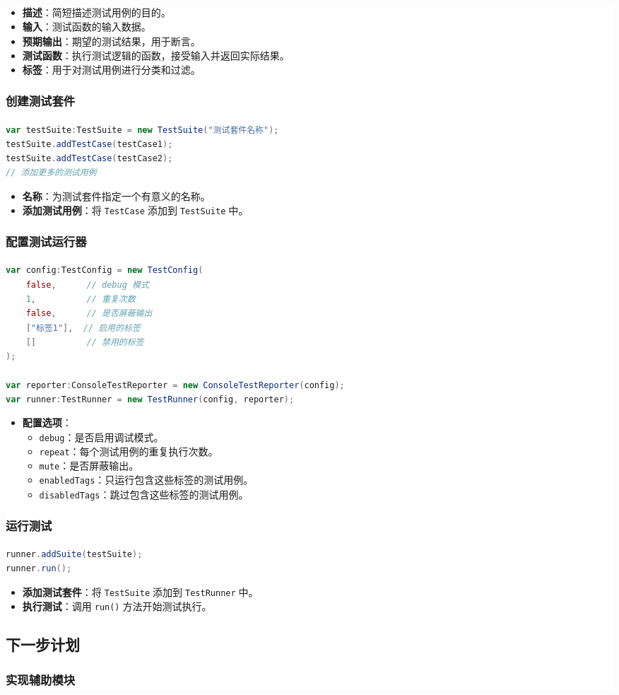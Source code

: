 - **描述**：简短描述测试用例的目的。
- **输入**：测试函数的输入数据。
- **预期输出**：期望的测试结果，用于断言。
- **测试函数**：执行测试逻辑的函数，接受输入并返回实际结果。
- **标签**：用于对测试用例进行分类和过滤。

### 创建测试套件

```actionscript
var testSuite:TestSuite = new TestSuite("测试套件名称");
testSuite.addTestCase(testCase1);
testSuite.addTestCase(testCase2);
// 添加更多的测试用例
```

- **名称**：为测试套件指定一个有意义的名称。
- **添加测试用例**：将 `TestCase` 添加到 `TestSuite` 中。

### 配置测试运行器

```actionscript
var config:TestConfig = new TestConfig(
    false,      // debug 模式
    1,          // 重复次数
    false,      // 是否屏蔽输出
    ["标签1"],  // 启用的标签
    []          // 禁用的标签
);

var reporter:ConsoleTestReporter = new ConsoleTestReporter(config);
var runner:TestRunner = new TestRunner(config, reporter);
```

- **配置选项**：
  - `debug`：是否启用调试模式。
  - `repeat`：每个测试用例的重复执行次数。
  - `mute`：是否屏蔽输出。
  - `enabledTags`：只运行包含这些标签的测试用例。
  - `disabledTags`：跳过包含这些标签的测试用例。

### 运行测试

```actionscript
runner.addSuite(testSuite);
runner.run();
```

- **添加测试套件**：将 `TestSuite` 添加到 `TestRunner` 中。
- **执行测试**：调用 `run()` 方法开始测试执行。

## 下一步计划

### 实现辅助模块
